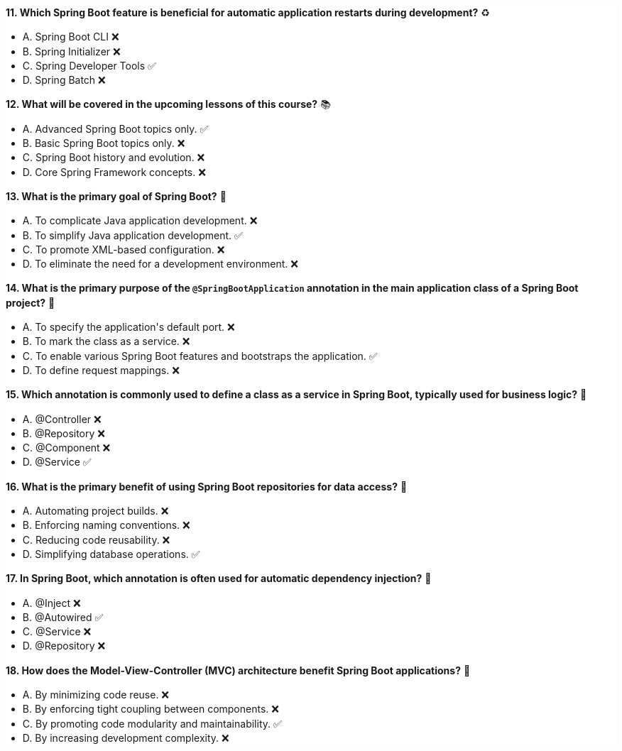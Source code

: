 **11. Which Spring Boot feature is beneficial for automatic application restarts during development?** ♻️

-   A. Spring Boot CLI ❌
-   B. Spring Initializer ❌
-   C. Spring Developer Tools ✅
-   D. Spring Batch ❌

**12. What will be covered in the upcoming lessons of this course?** 📚

-   A. Advanced Spring Boot topics only. ✅
-   B. Basic Spring Boot topics only. ❌
-   C. Spring Boot history and evolution. ❌
-   D. Core Spring Framework concepts. ❌

**13. What is the primary goal of Spring Boot?** 🤔

-   A. To complicate Java application development. ❌
-   B. To simplify Java application development. ✅
-   C. To promote XML-based configuration. ❌
-   D. To eliminate the need for a development environment. ❌

**14. What is the primary purpose of the `@SpringBootApplication` annotation in the main application class of a Spring Boot project?** 🚀

-   A. To specify the application's default port. ❌
-   B. To mark the class as a service. ❌
-   C. To enable various Spring Boot features and bootstraps the application. ✅
-   D. To define request mappings. ❌

**15. Which annotation is commonly used to define a class as a service in Spring Boot, typically used for business logic?** 🏢

-   A. @Controller ❌
-   B. @Repository ❌
-   C. @Component ❌
-   D. @Service ✅

**16. What is the primary benefit of using Spring Boot repositories for data access?** 🏦

-   A. Automating project builds. ❌
-   B. Enforcing naming conventions. ❌
-   C. Reducing code reusability. ❌
-   D. Simplifying database operations. ✅

**17. In Spring Boot, which annotation is often used for automatic dependency injection?** 🧩

-   A. @Inject ❌
-   B. @Autowired ✅
-   C. @Service ❌
-   D. @Repository ❌

**18. How does the Model-View-Controller (MVC) architecture benefit Spring Boot applications?** 🧩

-   A. By minimizing code reuse. ❌
-   B. By enforcing tight coupling between components. ❌
-   C. By promoting code modularity and maintainability. ✅
-   D. By increasing development complexity. ❌
